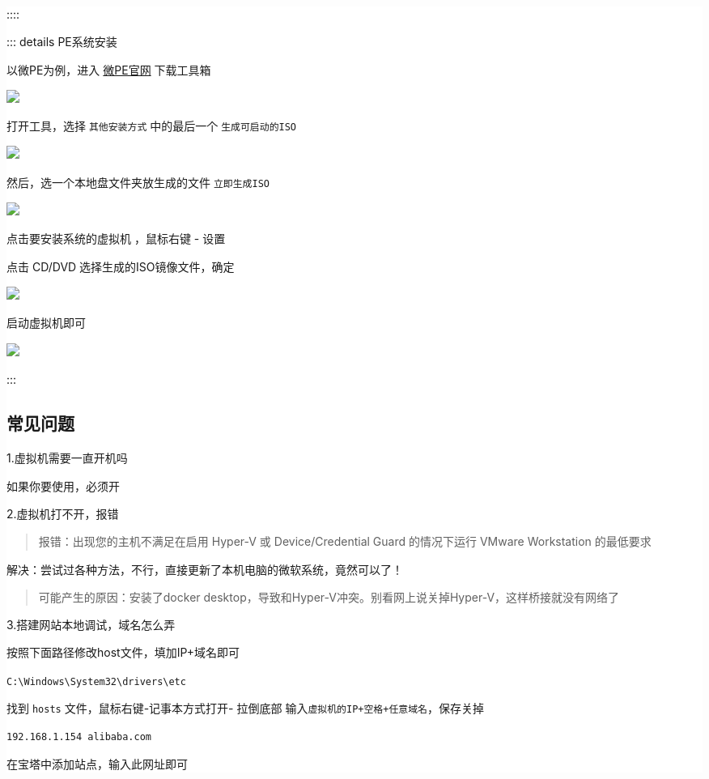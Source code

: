::::

::: details PE系统安装

以微PE为例，进入 [微PE官网](https://www.wepe.com.cn/download.html) 下载工具箱

![](/VMware/pe/pe-01.png)

打开工具，选择 `其他安装方式` 中的最后一个 `生成可启动的ISO`

![](/VMware/pe/pe-02.png)

然后，选一个本地盘文件夹放生成的文件 `立即生成ISO`

![](/VMware/pe/pe-03.png)

点击要安装系统的虚拟机 ，鼠标右键 - 设置

点击 CD/DVD 选择生成的ISO镜像文件，确定

![](/VMware/pe/pe-04.png)

启动虚拟机即可

![](/VMware/pe/pe-05.png)

:::

## 常见问题

1.虚拟机需要一直开机吗

如果你要使用，必须开

2.虚拟机打不开，报错

> 报错：出现您的主机不满足在启用 Hyper-V 或 Device/Credential Guard 的情况下运行 VMware Workstation 的最低要求

解决：尝试过各种方法，不行，直接更新了本机电脑的微软系统，竟然可以了！

> 可能产生的原因：安装了docker desktop，导致和Hyper-V冲突。别看网上说关掉Hyper-V，这样桥接就没有网络了

3.搭建网站本地调试，域名怎么弄

按照下面路径修改host文件，填加IP+域名即可

```:no-line-numbers
C:\Windows\System32\drivers\etc
```

找到 `hosts` 文件，鼠标右键-记事本方式打开- 拉倒底部 输入`虚拟机的IP+空格+任意域名`，保存关掉

```:no-line-numbers
192.168.1.154 alibaba.com
```

在宝塔中添加站点，输入此网址即可
